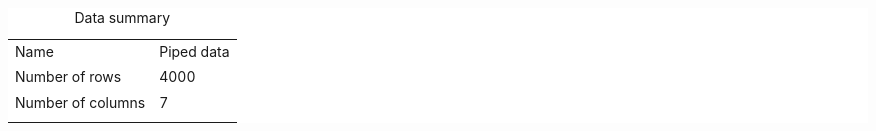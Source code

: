 <table style="width: auto;" class="table table-condensed">
<caption>
Data summary
</caption>
<tbody>
<tr>
<td style="text-align:left;">
Name
</td>
<td style="text-align:left;">
Piped data
</td>
</tr>
<tr>
<td style="text-align:left;">
Number of rows
</td>
<td style="text-align:left;">
4000
</td>
</tr>
<tr>
<td style="text-align:left;">
Number of columns
</td>
<td style="text-align:left;">
7
</td>
</tr>
<tr>
<td style="text-align:left;">
